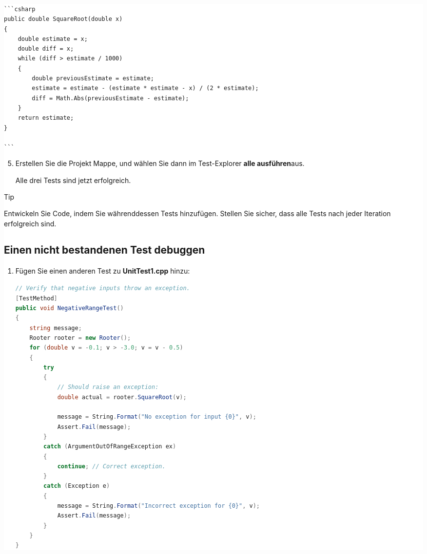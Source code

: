    ```csharp
    public double SquareRoot(double x)
    {
        double estimate = x;
        double diff = x;
        while (diff > estimate / 1000)
        {
            double previousEstimate = estimate;
            estimate = estimate - (estimate * estimate - x) / (2 * estimate);
            diff = Math.Abs(previousEstimate - estimate);
        }
        return estimate;
    }

    ```

5. Erstellen Sie die Projekt Mappe, und wählen Sie dann im Test-Explorer **alle ausführen**aus.

     Alle drei Tests sind jetzt erfolgreich.

> [!TIP]
> Entwickeln Sie Code, indem Sie währenddessen Tests hinzufügen. Stellen Sie sicher, dass alle Tests nach jeder Iteration erfolgreich sind.

## <a name="debug-a-failing-test"></a><a name="BKMK_Debug_a_failing_test"></a> Einen nicht bestandenen Test debuggen

1. Fügen Sie einen anderen Test zu **UnitTest1.cpp** hinzu:

   ```csharp
   // Verify that negative inputs throw an exception.
   [TestMethod]
   public void NegativeRangeTest()
   {
       string message;
       Rooter rooter = new Rooter();
       for (double v = -0.1; v > -3.0; v = v - 0.5)
       {
           try
           {
               // Should raise an exception:
               double actual = rooter.SquareRoot(v);

               message = String.Format("No exception for input {0}", v);
               Assert.Fail(message);
           }
           catch (ArgumentOutOfRangeException ex)
           {
               continue; // Correct exception.
           }
           catch (Exception e)
           {
               message = String.Format("Incorrect exception for {0}", v);
               Assert.Fail(message);
           }
       }
   }

   ```
